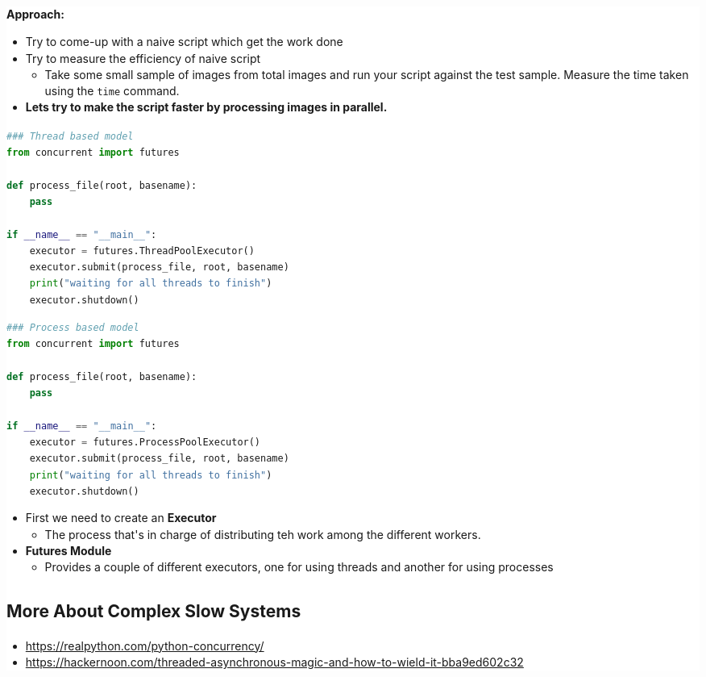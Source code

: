 **Approach:**
- Try to come-up with a naive script which get the work done
- Try to measure the efficiency of naive script
    - Take some small sample of images from total images and run your script against the test sample. Measure the time taken using the `time` command.
- **Lets try to make the script faster by processing images in parallel.**
```python
### Thread based model
from concurrent import futures

def process_file(root, basename):
    pass

if __name__ == "__main__":
    executor = futures.ThreadPoolExecutor()
    executor.submit(process_file, root, basename)
    print("waiting for all threads to finish")
    executor.shutdown()
```
```python
### Process based model
from concurrent import futures

def process_file(root, basename):
    pass

if __name__ == "__main__":
    executor = futures.ProcessPoolExecutor()
    executor.submit(process_file, root, basename)
    print("waiting for all threads to finish")
    executor.shutdown()
```
- First we need to create an **Executor**
    - The process that's in charge of distributing teh work among the different workers.
- **Futures Module**
    - Provides a couple of different executors, one for using threads and another for using processes

## More About Complex Slow Systems
- https://realpython.com/python-concurrency/
- https://hackernoon.com/threaded-asynchronous-magic-and-how-to-wield-it-bba9ed602c32

